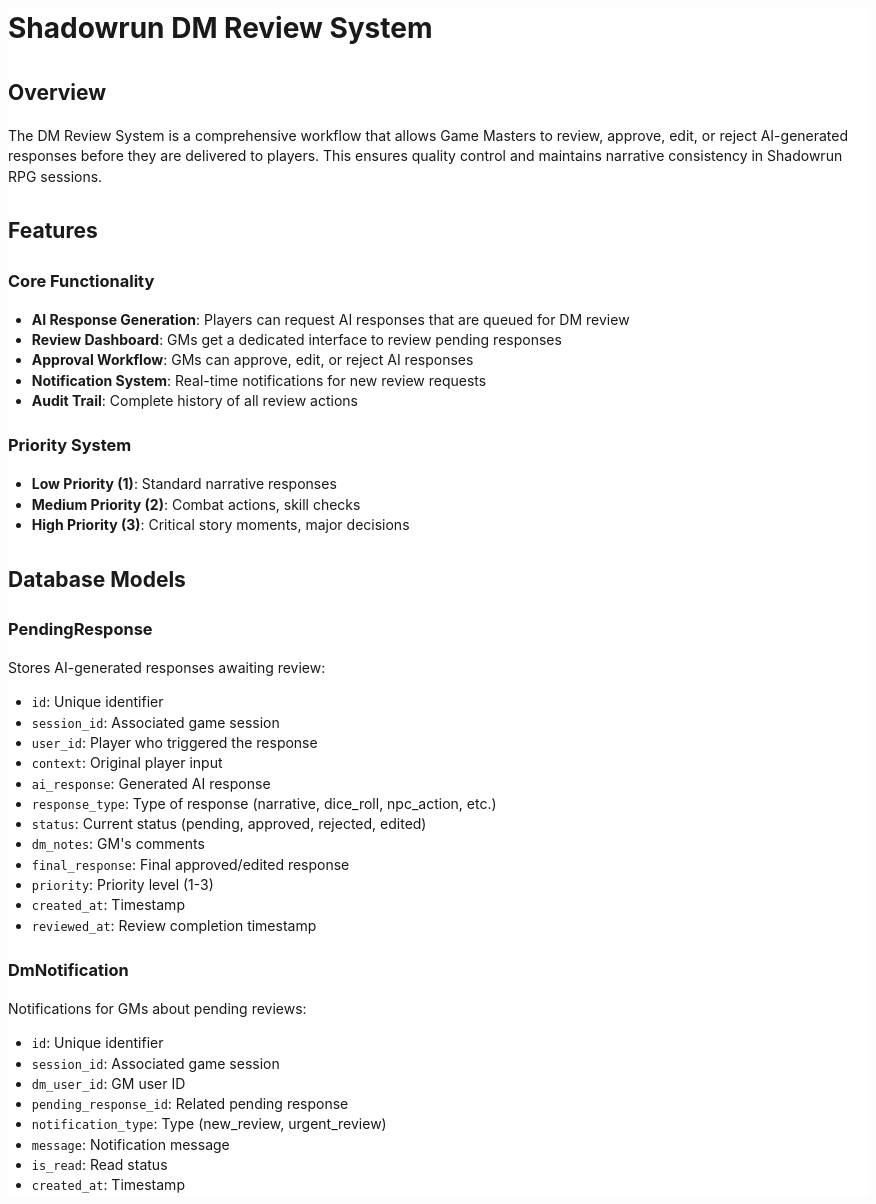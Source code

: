 # Shadowrun DM Review System

## Overview

The DM Review System is a comprehensive workflow that allows Game Masters to review, approve, edit, or reject AI-generated responses before they are delivered to players. This ensures quality control and maintains narrative consistency in Shadowrun RPG sessions.

## Features

### Core Functionality
- **AI Response Generation**: Players can request AI responses that are queued for DM review
- **Review Dashboard**: GMs get a dedicated interface to review pending responses
- **Approval Workflow**: GMs can approve, edit, or reject AI responses
- **Notification System**: Real-time notifications for new review requests
- **Audit Trail**: Complete history of all review actions

### Priority System
- **Low Priority (1)**: Standard narrative responses
- **Medium Priority (2)**: Combat actions, skill checks
- **High Priority (3)**: Critical story moments, major decisions

## Database Models

### PendingResponse
Stores AI-generated responses awaiting review:
- `id`: Unique identifier
- `session_id`: Associated game session
- `user_id`: Player who triggered the response
- `context`: Original player input
- `ai_response`: Generated AI response
- `response_type`: Type of response (narrative, dice_roll, npc_action, etc.)
- `status`: Current status (pending, approved, rejected, edited)
- `dm_notes`: GM's comments
- `final_response`: Final approved/edited response
- `priority`: Priority level (1-3)
- `created_at`: Timestamp
- `reviewed_at`: Review completion timestamp

### DmNotification
Notifications for GMs about pending reviews:
- `id`: Unique identifier
- `session_id`: Associated game session
- `dm_user_id`: GM user ID
- `pending_response_id`: Related pending response
- `notification_type`: Type (new_review, urgent_review)
- `message`: Notification message
- `is_read`: Read status
- `created_at`: Timestamp
